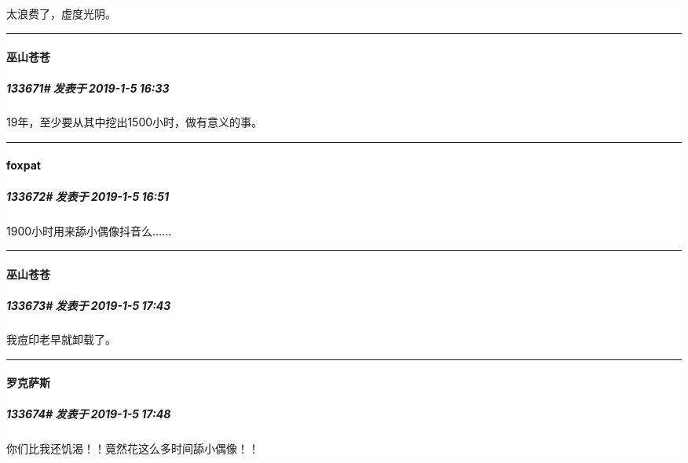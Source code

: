 太浪费了，虚度光阴。







-----

####  巫山苍苍  
##### 133671#       发表于 2019-1-5 16:33




19年，至少要从其中挖出1500小时，做有意义的事。







-----

####  foxpat  
##### 133672#       发表于 2019-1-5 16:51




1900小时用来舔小偶像抖音么……







-----

####  巫山苍苍  
##### 133673#       发表于 2019-1-5 17:43




我痘印老早就卸载了。







-----

####  罗克萨斯  
##### 133674#       发表于 2019-1-5 17:48




你们比我还饥渴！！竟然花这么多时间舔小偶像！！






